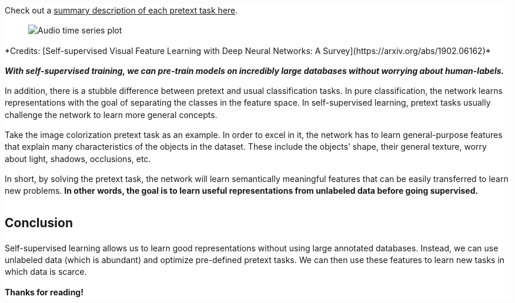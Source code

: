 Check out a [summary description of each pretext task here](https://arxiv.org/abs/1902.06162).

<figure>
  <img class="img-responsive center-block" src="{{ site.url }}/assets/self-supervised/self-supervised-framework.png" alt="Audio time series plot">
</figure>
*Credits: [Self-supervised Visual Feature Learning with Deep Neural Networks: A Survey](https://arxiv.org/abs/1902.06162)*

***With self-supervised training, we can pre-train models on incredibly large databases without worrying about human-labels.***

In addition, there is a stubble difference between pretext and usual classification tasks. In pure classification, the network learns representations with the goal of separating the classes in the feature space. In self-supervised learning, pretext tasks usually challenge the network to learn more general concepts.

Take the image colorization pretext task as an example. In order to excel in it, the network has to learn general-purpose features that explain many characteristics of the objects in the dataset. These include the objects’ shape, their general texture, worry about light, shadows, occlusions, etc.

In short, by solving the pretext task, the network will learn semantically meaningful features that can be easily transferred to learn new problems. **In other words, the goal is to learn useful representations from unlabeled data before going supervised.**

## Conclusion
Self-supervised learning allows us to learn good representations without using large annotated databases. Instead, we can use unlabeled data (which is abundant) and optimize pre-defined pretext tasks. We can then use these features to learn new tasks in which data is scarce.

**Thanks for reading!**
